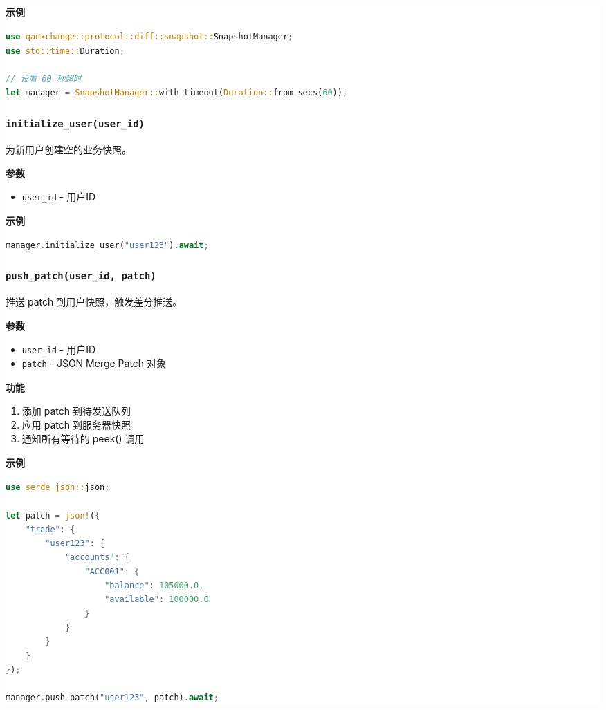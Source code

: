 **示例**

```rust
use qaexchange::protocol::diff::snapshot::SnapshotManager;
use std::time::Duration;

// 设置 60 秒超时
let manager = SnapshotManager::with_timeout(Duration::from_secs(60));
```

### `initialize_user(user_id)`

为新用户创建空的业务快照。

**参数**
- `user_id` - 用户ID

**示例**

```rust
manager.initialize_user("user123").await;
```

### `push_patch(user_id, patch)`

推送 patch 到用户快照，触发差分推送。

**参数**
- `user_id` - 用户ID
- `patch` - JSON Merge Patch 对象

**功能**
1. 添加 patch 到待发送队列
2. 应用 patch 到服务器快照
3. 通知所有等待的 peek() 调用

**示例**

```rust
use serde_json::json;

let patch = json!({
    "trade": {
        "user123": {
            "accounts": {
                "ACC001": {
                    "balance": 105000.0,
                    "available": 100000.0
                }
            }
        }
    }
});

manager.push_patch("user123", patch).await;
```
